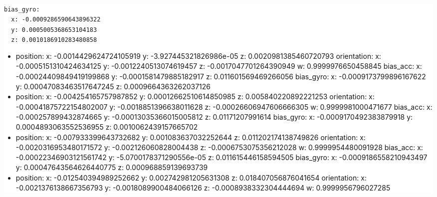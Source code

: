     bias_gyro:
      x: -0.0009286590643896322
      y: 0.0005005368653104183
      z: 0.0010186910283480858
  - position:
      x: -0.0014429624724105919
      y: -3.927445321826986e-05
      z: 0.0020981385460720793
    orientation:
      x: -0.0005151310424634125
      y: -0.0012240513074619457
      z: -0.0017047701264390949
      w: 0.9999976650458845
    bias_acc:
      x: -0.00024409849419199868
      y: -0.0001581479885182917
      z: 0.011601569469266056
    bias_gyro:
      x: -0.0009173799896167622
      y: 0.00047083463517647245
      z: 0.0009664363262037126
  - position:
      x: -0.004254165757987852
      y: 0.00012662510614850985
      z: 0.005840220892221253
    orientation:
      x: -0.00041875722154802007
      y: -0.0018851396638011628
      z: -0.00026606947606666305
      w: 0.9999981000471677
    bias_acc:
      x: -0.000257899432874665
      y: -0.00013035366015005812
      z: 0.01171207991614
    bias_gyro:
      x: -0.0009170492383879918
      y: 0.0004893063552536955
      z: 0.0010062439157665702
  - position:
      x: -0.007933399643732682
      y: 0.001083637032252644
      z: 0.011202174138749826
    orientation:
      x: -0.0020316953480171572
      y: -0.002126060828004438
      z: -0.0006753075356212028
      w: 0.9999954480091928
    bias_acc:
      x: -0.00022346903121561742
      y: -5.0700178371290556e-05
      z: 0.011615446158594505
    bias_gyro:
      x: -0.0009186558210943497
      y: 0.00047643564626440775
      z: 0.000968859139693739
  - position:
      x: -0.012540394989252662
      y: 0.002742981205631308
      z: 0.018407056876041654
    orientation:
      x: -0.0021376138667356793
      y: -0.0018089900484066126
      z: -0.0008938332304444694
      w: 0.9999956796027285